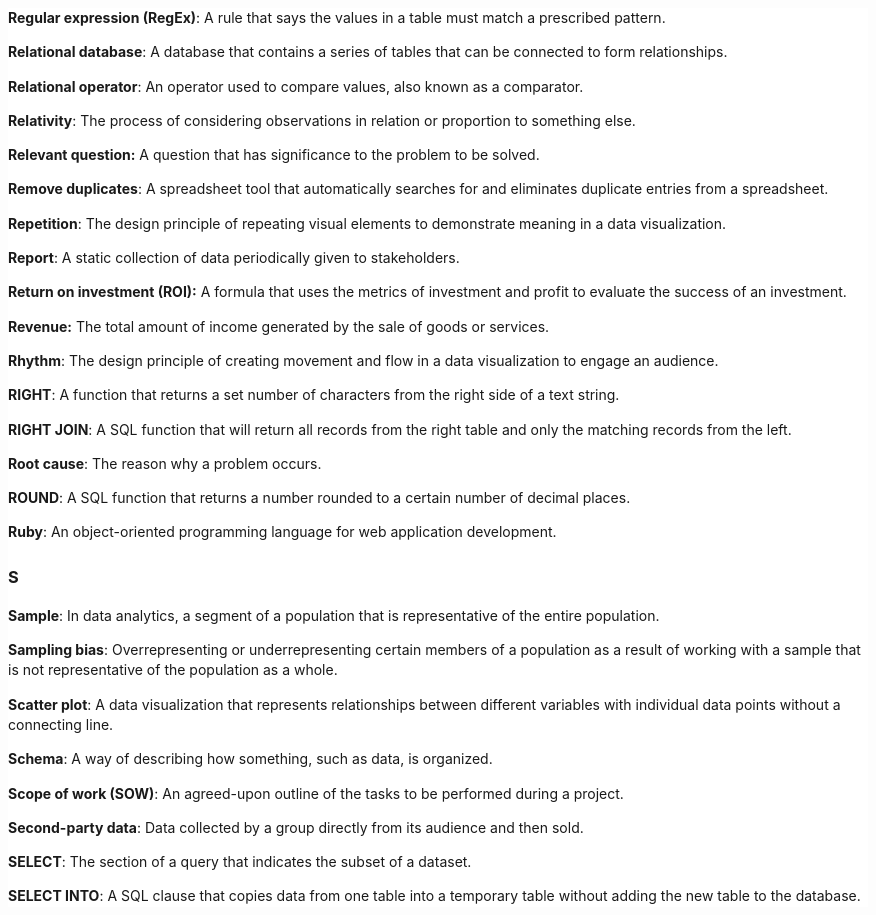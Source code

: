 **Regular expression (RegEx)**: A rule that says the values in a table must match a prescribed pattern.

**Relational database**: A database that contains a series of tables that can be connected to form relationships.

**Relational operator**: An operator used to compare values, also known as a comparator.

**Relativity**: The process of considering observations in relation or proportion to something else.

**Relevant question:** A question that has significance to the problem to be solved.

**Remove duplicates**: A spreadsheet tool that automatically searches for and eliminates duplicate entries from a spreadsheet.

**Repetition**: The design principle of repeating visual elements to demonstrate meaning in a data visualization.

**Report**: A static collection of data periodically given to stakeholders.

**Return on investment (ROI):** A formula that uses the metrics of investment and profit to evaluate the success of an investment.

**Revenue:** The total amount of income generated by the sale of goods or services.

**Rhythm**: The design principle of creating movement and flow in a data visualization to engage an audience.

**RIGHT**: A function that returns a set number of characters from the right side of a text string.

**RIGHT JOIN**: A SQL function that will return all records from the right table and only the matching records from the left.

**Root cause**: The reason why a problem occurs.

**ROUND**: A SQL function that returns a number rounded to a certain number of decimal places.

**Ruby**: An object-oriented programming language for web application development.

### S
**Sample**: In data analytics, a segment of a population that is representative of the entire population.

**Sampling bias**: Overrepresenting or underrepresenting certain members of a population as a result of working with a sample that is not representative of the population as a whole.

**Scatter plot**: A data visualization that represents relationships between different variables with individual data points without a connecting line.

**Schema**: A way of describing how something, such as data, is organized.

**Scope of work (SOW)**: An agreed-upon outline of the tasks to be performed during a project.

**Second-party data**: Data collected by a group directly from its audience and then sold.

**SELECT**: The section of a query that indicates the subset of a dataset.

**SELECT INTO**: A SQL clause that copies data from one table into a temporary table without adding the new table to the database.

